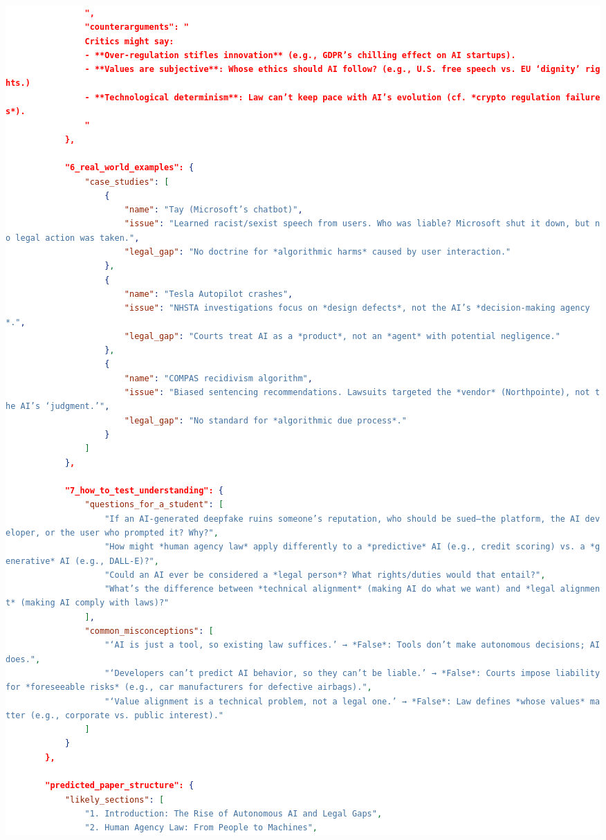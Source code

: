 ```json
                ",
                "counterarguments": "
                Critics might say:
                - **Over-regulation stifles innovation** (e.g., GDPR’s chilling effect on AI startups).
                - **Values are subjective**: Whose ethics should AI follow? (e.g., U.S. free speech vs. EU ‘dignity’ rights.)
                - **Technological determinism**: Law can’t keep pace with AI’s evolution (cf. *crypto regulation failures*).
                "
            },

            "6_real_world_examples": {
                "case_studies": [
                    {
                        "name": "Tay (Microsoft’s chatbot)",
                        "issue": "Learned racist/sexist speech from users. Who was liable? Microsoft shut it down, but no legal action was taken.",
                        "legal_gap": "No doctrine for *algorithmic harms* caused by user interaction."
                    },
                    {
                        "name": "Tesla Autopilot crashes",
                        "issue": "NHSTA investigations focus on *design defects*, not the AI’s *decision-making agency*.",
                        "legal_gap": "Courts treat AI as a *product*, not an *agent* with potential negligence."
                    },
                    {
                        "name": "COMPAS recidivism algorithm",
                        "issue": "Biased sentencing recommendations. Lawsuits targeted the *vendor* (Northpointe), not the AI’s ‘judgment.’",
                        "legal_gap": "No standard for *algorithmic due process*."
                    }
                ]
            },

            "7_how_to_test_understanding": {
                "questions_for_a_student": [
                    "If an AI-generated deepfake ruins someone’s reputation, who should be sued—the platform, the AI developer, or the user who prompted it? Why?",
                    "How might *human agency law* apply differently to a *predictive* AI (e.g., credit scoring) vs. a *generative* AI (e.g., DALL-E)?",
                    "Could an AI ever be considered a *legal person*? What rights/duties would that entail?",
                    "What’s the difference between *technical alignment* (making AI do what we want) and *legal alignment* (making AI comply with laws)?"
                ],
                "common_misconceptions": [
                    "‘AI is just a tool, so existing law suffices.’ → *False*: Tools don’t make autonomous decisions; AI does.",
                    "‘Developers can’t predict AI behavior, so they can’t be liable.’ → *False*: Courts impose liability for *foreseeable risks* (e.g., car manufacturers for defective airbags).",
                    "‘Value alignment is a technical problem, not a legal one.’ → *False*: Law defines *whose values* matter (e.g., corporate vs. public interest)."
                ]
            }
        },

        "predicted_paper_structure": {
            "likely_sections": [
                "1. Introduction: The Rise of Autonomous AI and Legal Gaps",
                "2. Human Agency Law: From People to Machines",
```